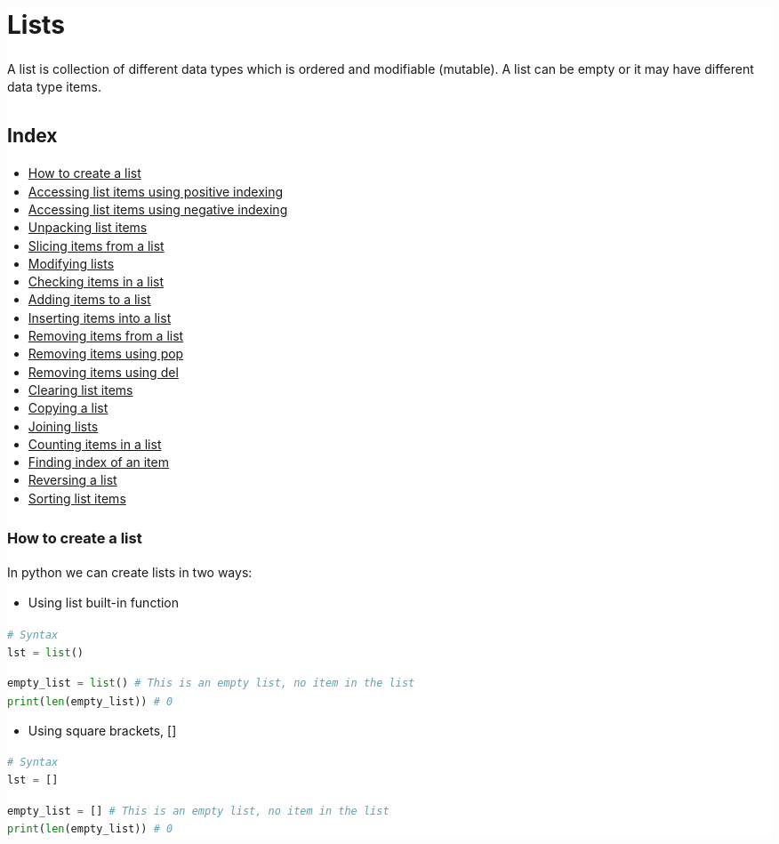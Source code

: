 # Lists

A list is collection of different data types which is ordered and modifiable (mutable). A list can be empty or it may have different data type items.

## Index

- [How to create a list](#how-to-create-a-list)
- [Accessing list items using positive indexing](#accessing-list-items-using-positive-indexing)
- [Accessing list items using negative indexing](#accessing-list-items-using-negative-indexing)
- [Unpacking list items](#unpacking-list-items)
- [Slicing items from a list](#slicing-items-from-a-list)
- [Modifying lists](#modifying-lists)
- [Checking items in a list](#checking-items-in-a-list)
- [Adding items to a list](#adding-items-to-a-list)
- [Inserting items into a list](#inserting-items-into-a-list)
- [Removing items from a list](#removing-items-from-a-list)
- [Removing items using pop](#removing-items-using-pop)
- [Removing items using del](#removing-items-using-del)
- [Clearing list items](#clearing-list-items)
- [Copying a list](#copying-a-list)
- [Joining lists](#joining-lists)
- [Counting items in a list](#counting-items-in-a-list)
- [Finding index of an item](#finding-index-of-an-item)
- [Reversing a list](#reversing-a-list)
- [Sorting list items](#sorting-list-items)

### How to create a list

In python we can create lists in two ways:

- Using list built-in function

```py
# Syntax
lst = list()
```

```py
empty_list = list() # This is an empty list, no item in the list
print(len(empty_list)) # 0
```

- Using square brackets, []

```py
# Syntax
lst = []
```

```py
empty_list = [] # This is an empty list, no item in the list
print(len(empty_list)) # 0
```
